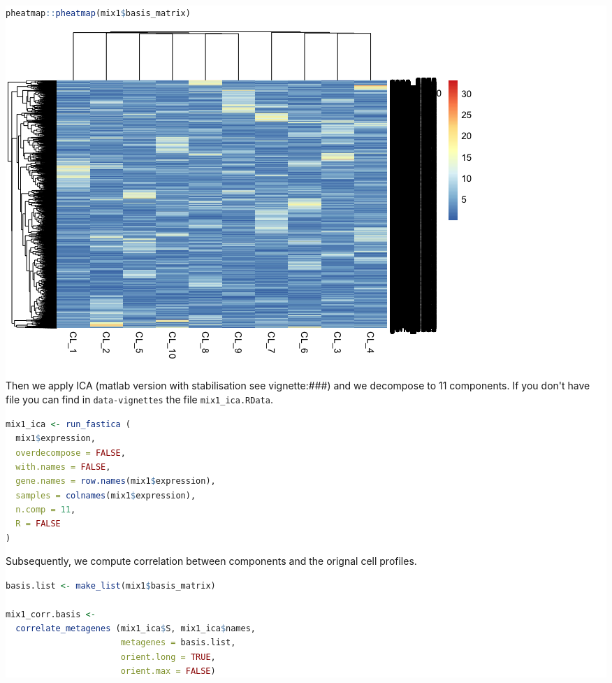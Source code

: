 ```r
pheatmap::pheatmap(mix1$basis_matrix)
```

![](DeconICA_introduction_files/figure-html/unnamed-chunk-9-1.png)

Then we apply ICA (matlab version with stabilisation see vignette:###) and we decompose to 11 components.
If you don't have file you can find in `data-vignettes` the file `mix1_ica.RData`.

```r
mix1_ica <- run_fastica (
  mix1$expression,
  overdecompose = FALSE,
  with.names = FALSE,
  gene.names = row.names(mix1$expression),
  samples = colnames(mix1$expression),
  n.comp = 11,
  R = FALSE
)
```


Subsequently, we compute correlation between components and the orignal cell profiles.


```r
basis.list <- make_list(mix1$basis_matrix)

mix1_corr.basis <-
  correlate_metagenes (mix1_ica$S, mix1_ica$names, 
                       metagenes = basis.list,
                       orient.long = TRUE,
                       orient.max = FALSE)
```
